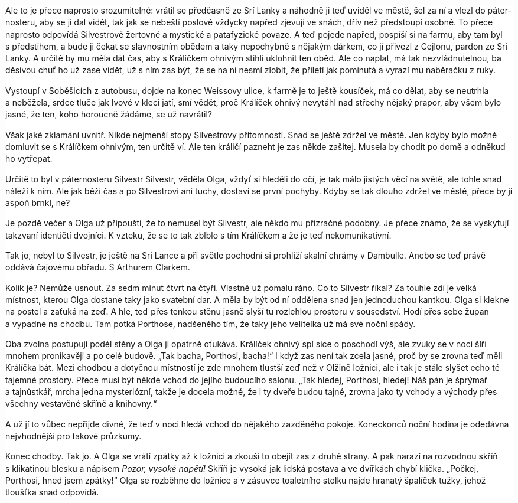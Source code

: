 Ale to je přece naprosto srozumitelné: vrátil se předčasně ze Srí Lanky a náhodně ji teď uviděl ve městě, šel za ní a vlezl do páter­nosteru, aby se jí dal vidět, tak jak se nebeští poslové vždycky napřed zjevují ve snách, dřív než předstoupí osobně. To přece naprosto odpovídá Silvestrově žertovné a mystické a patafyzické povaze. A teď pojede napřed, pospíší si na farmu, aby tam byl s předstihem, a bude ji čekat se slavnostním obědem a taky nepochybně s nějakým dárkem, co jí přivezl z Cejlonu, pardon ze Srí Lanky. A určitě by mu měla dát čas, aby s Králíčkem ohnivým stihli uklohnit ten oběd. Ale co naplat, má tak nezvládnutelnou, ba děsivou chuť ho už zase vidět, už s ním zas být, že se na ni nesmí zlobit, že přiletí jak pominutá a vyrazí mu naběračku z ruky.

</section>

<section>

Vystoupí v Soběšicích z autobusu, dojde na konec Weissovy ulice, k farmě je to ještě kousíček, má co dělat, aby se neutrhla a neběžela, srdce tluče jak lvové v kleci jatí, smí vědět, proč Králíček ohnivý nevytáhl nad střechy nějaký prapor, aby všem bylo jasné, že ten, koho horoucně žádáme, se už navrátil?

Však jaké zklamání uvnitř. Nikde nejmenší stopy Silvestrovy přítomnosti. Snad se ještě zdržel ve městě. Jen kdyby bylo možné domluvit se s Králíčkem ohnivým, ten určitě ví. Ale ten králičí pazneht je zas někde zašitej. Musela by chodit po domě a odněkud ho vytřepat.

Určitě to byl v páternosteru Silvestr Silvestr, věděla Olga, vždyť si hleděli do očí, je tak málo jistých věcí na světě, ale tohle snad náleží k nim. Ale jak běží čas a po Silvestrovi ani tuchy, dostaví se první pochyby. Kdyby se tak dlouho zdržel ve městě, přece by jí aspoň brnkl, ne?

Je pozdě večer a Olga už připouští, že to nemusel být Silvestr, ale někdo mu přízračné podobný. Je přece známo, že se vyskytují takzvaní identičtí dvojníci. K vzteku, že se to tak zblblo s tím Králíčkem a že je teď nekomunikativní.

Tak jo, nebyl to Silvestr, je ještě na Srí Lance a při světle pochodní si prohlíží skalní chrámy v Dambulle. Anebo se teď právě oddává čajovému obřadu. S Arthurem Clarkem.

</section>

<section>

Kolik je? Nemůže usnout. Za sedm minut čtvrt na čtyři. Vlastně už pomalu ráno. Co to Silvestr říkal? Za touhle zdí je velká místnost, kterou Olga dostane taky jako svatební dar. A měla by být od ní oddělena snad jen jednoduchou kantkou. Olga si klekne na postel a zaťuká na zeď. A hle, teď přes tenkou stěnu jasně slyší tu rozlehlou prostoru v sousedství. Hodí přes sebe župan a vypadne na chodbu. Tam potká Porthose, nadšeného tím, že taky jeho velitelka už má své noční spády.

Oba zvolna postupují podél stěny a Olga ji opatrně oťukává. Králíček ohnivý spí sice o poschodí výš, ale zvuky se v noci šíří mnohem pronikavěji a po celé budově. „Tak bacha, Porthosi, bacha!“ I když zas není tak zcela jasné, proč by se zrovna teď měli Králíčka bát. Mezi chodbou a dotyčnou místností je zde mnohem tlustší zeď než v Olžině ložnici, ale i tak je stále slyšet echo té tajemné prostory. Přece musí být někde vchod do jejího budoucího salonu. „Tak hledej, Porthosi, hledej! Náš pán je šprýmař a tajnůstkář, mrcha jedna myste­riózní, takže je docela možné, že i ty dveře budou tajné, zrovna jako ty vchody a východy přes všechny vestavěné skříně a knihovny.“

A už jí to vůbec nepřijde divné, že teď v noci hledá vchod do nějakého zazděného pokoje. Koneckonců noční hodina je odedávna nejvhodnější pro takové průzkumy.

Konec chodby. Tak jo. A Olga se vrátí zpátky až k ložnici a zkouší to obejít zas z druhé strany. A pak narazí na rozvodnou skříň s klikatinou blesku a nápisem _Pozor, vysoké napětí!_ Skříň je vysoká jak lidská postava a ve dvířkách chybí klička. „Počkej, Porthosi, hned jsem zpátky!“ Olga se rozběhne do ložnice a v zásuvce toaletního stolku najde hranatý špalíček tužky, jehož tloušťka snad odpovídá.
